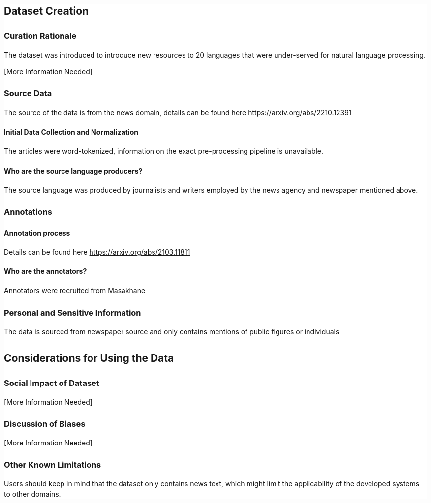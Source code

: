 ## Dataset Creation

### Curation Rationale

The dataset was introduced to introduce new resources to 20 languages that were under-served for natural language processing.

[More Information Needed]

### Source Data

The source of the data is from the news domain, details can be found here https://arxiv.org/abs/2210.12391

#### Initial Data Collection and Normalization

The articles were word-tokenized, information on the exact pre-processing pipeline is unavailable.

#### Who are the source language producers?

The source language was produced by journalists and writers employed by the news agency and newspaper mentioned above.

### Annotations

#### Annotation process

Details can be found here https://arxiv.org/abs/2103.11811

#### Who are the annotators?

Annotators were recruited from [Masakhane](https://www.masakhane.io/)

### Personal and Sensitive Information

The data is sourced from newspaper source and only contains mentions of public figures or individuals

## Considerations for Using the Data

### Social Impact of Dataset
[More Information Needed]


### Discussion of Biases
[More Information Needed]


### Other Known Limitations

Users should keep in mind that the dataset only contains news text, which might limit the applicability of the developed systems to other domains.
